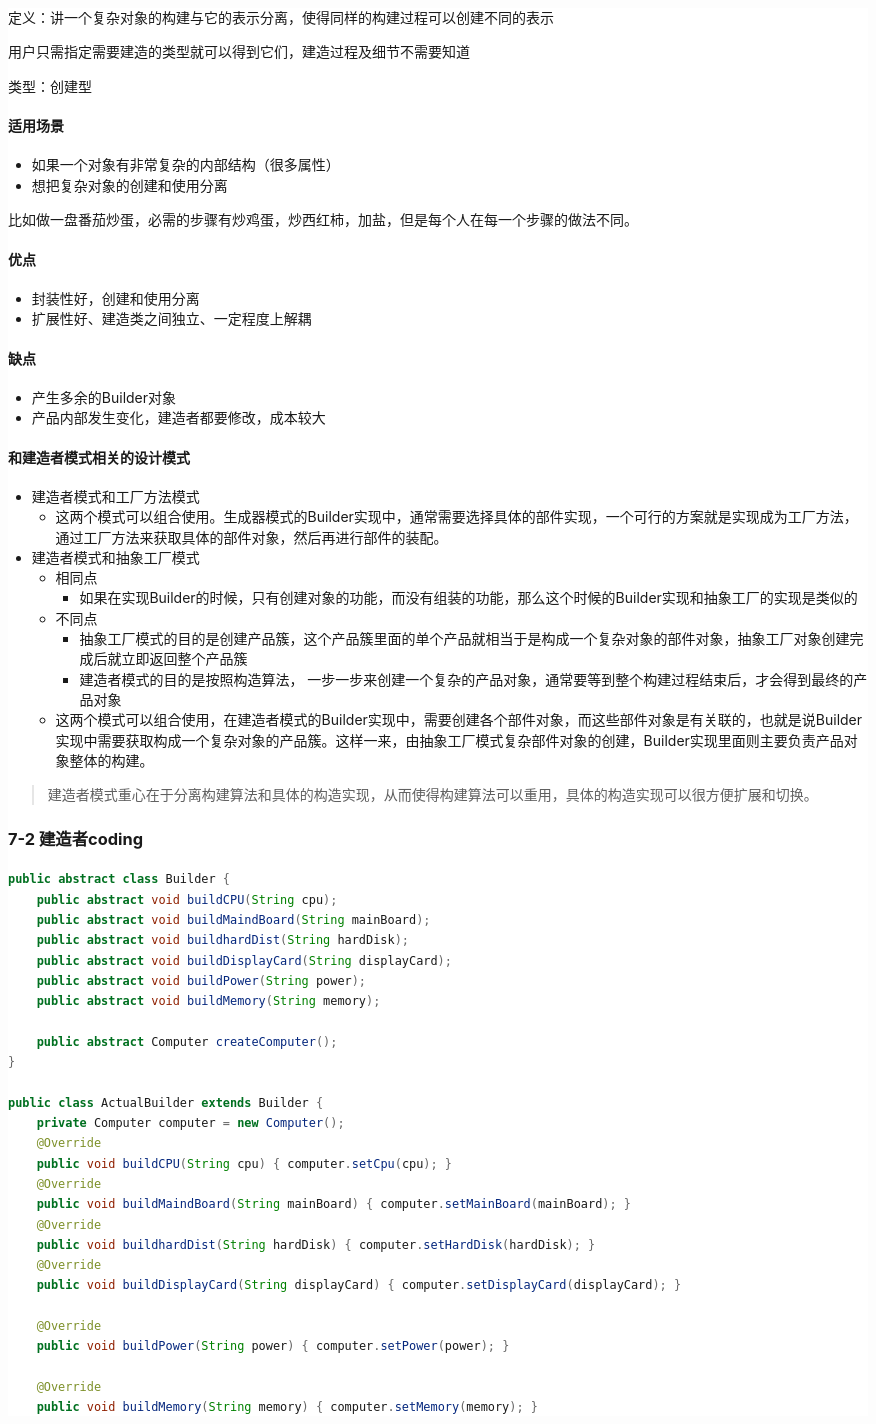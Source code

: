 定义：讲一个复杂对象的构建与它的表示分离，使得同样的构建过程可以创建不同的表示

用户只需指定需要建造的类型就可以得到它们，建造过程及细节不需要知道

类型：创建型

#### 适用场景

* 如果一个对象有非常复杂的内部结构（很多属性）
* 想把复杂对象的创建和使用分离

比如做一盘番茄炒蛋，必需的步骤有炒鸡蛋，炒西红柿，加盐，但是每个人在每一个步骤的做法不同。

#### 优点

* 封装性好，创建和使用分离
* 扩展性好、建造类之间独立、一定程度上解耦

#### 缺点

* 产生多余的Builder对象
* 产品内部发生变化，建造者都要修改，成本较大

#### 和建造者模式相关的设计模式

* 建造者模式和工厂方法模式
  * 这两个模式可以组合使用。生成器模式的Builder实现中，通常需要选择具体的部件实现，一个可行的方案就是实现成为工厂方法，通过工厂方法来获取具体的部件对象，然后再进行部件的装配。
* 建造者模式和抽象工厂模式
  * 相同点
    * 如果在实现Builder的时候，只有创建对象的功能，而没有组装的功能，那么这个时候的Builder实现和抽象工厂的实现是类似的
  * 不同点
    * 抽象工厂模式的目的是创建产品簇，这个产品簇里面的单个产品就相当于是构成一个复杂对象的部件对象，抽象工厂对象创建完成后就立即返回整个产品簇
    * 建造者模式的目的是按照构造算法， 一步一步来创建一个复杂的产品对象，通常要等到整个构建过程结束后，才会得到最终的产品对象
  * 这两个模式可以组合使用，在建造者模式的Builder实现中，需要创建各个部件对象，而这些部件对象是有关联的，也就是说Builder实现中需要获取构成一个复杂对象的产品簇。这样一来，由抽象工厂模式复杂部件对象的创建，Builder实现里面则主要负责产品对象整体的构建。

> 建造者模式重心在于分离构建算法和具体的构造实现，从而使得构建算法可以重用，具体的构造实现可以很方便扩展和切换。

### 7-2 建造者coding

```java
public abstract class Builder {
    public abstract void buildCPU(String cpu);
    public abstract void buildMaindBoard(String mainBoard);
    public abstract void buildhardDist(String hardDisk);
    public abstract void buildDisplayCard(String displayCard);
    public abstract void buildPower(String power);
    public abstract void buildMemory(String memory);

    public abstract Computer createComputer();
}

public class ActualBuilder extends Builder {
    private Computer computer = new Computer();
    @Override
    public void buildCPU(String cpu) { computer.setCpu(cpu); }
    @Override
    public void buildMaindBoard(String mainBoard) { computer.setMainBoard(mainBoard); }
    @Override
    public void buildhardDist(String hardDisk) { computer.setHardDisk(hardDisk); }
    @Override
    public void buildDisplayCard(String displayCard) { computer.setDisplayCard(displayCard); }

    @Override
    public void buildPower(String power) { computer.setPower(power); }

    @Override
    public void buildMemory(String memory) { computer.setMemory(memory); }
```